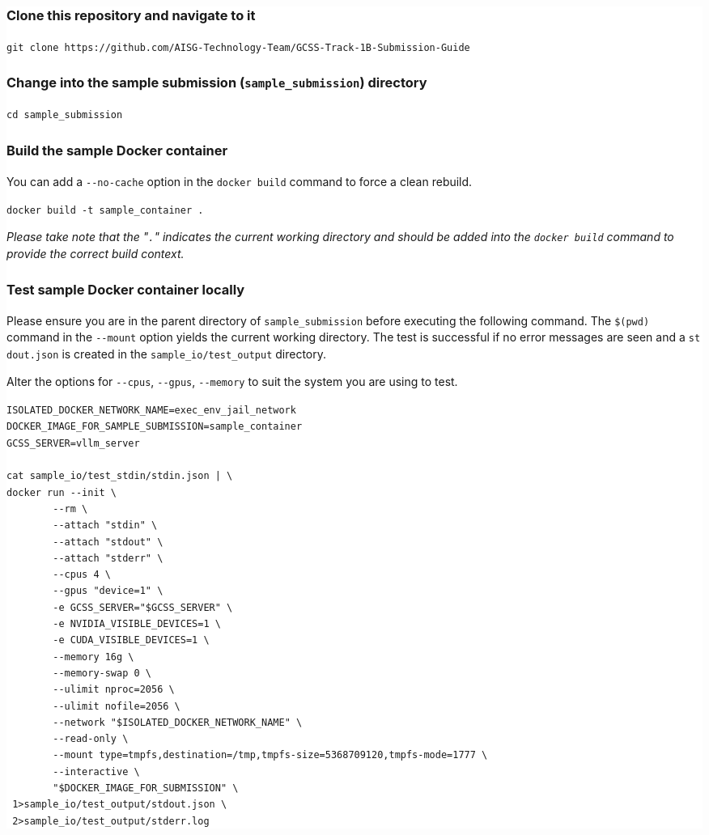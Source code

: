 ### Clone this repository and navigate to it

```
git clone https://github.com/AISG-Technology-Team/GCSS-Track-1B-Submission-Guide
```

### Change into the sample submission (`sample_submission`) directory

```
cd sample_submission
```

### Build the sample Docker container

You can add a `--no-cache` option in the `docker build` command to force a clean rebuild.

```
docker build -t sample_container .
```

_Please take note that the "`.`" indicates the current working directory and should be added into the `docker build` command to provide the correct build context._

### Test sample Docker container locally

Please ensure you are in the parent directory of `sample_submission` before executing the following command. The `$(pwd)` command in the `--mount` option yields the current working directory. The test is successful if no error messages are seen and a `stdout.json` is created in the `sample_io/test_output` directory.

Alter the options for `--cpus`, `--gpus`, `--memory` to suit the system you are using to test.

```
ISOLATED_DOCKER_NETWORK_NAME=exec_env_jail_network
DOCKER_IMAGE_FOR_SAMPLE_SUBMISSION=sample_container
GCSS_SERVER=vllm_server

cat sample_io/test_stdin/stdin.json | \
docker run --init \
        --rm \
        --attach "stdin" \
        --attach "stdout" \
        --attach "stderr" \
        --cpus 4 \
        --gpus "device=1" \
        -e GCSS_SERVER="$GCSS_SERVER" \
        -e NVIDIA_VISIBLE_DEVICES=1 \
        -e CUDA_VISIBLE_DEVICES=1 \
        --memory 16g \
        --memory-swap 0 \
        --ulimit nproc=2056 \
        --ulimit nofile=2056 \
        --network "$ISOLATED_DOCKER_NETWORK_NAME" \
        --read-only \
        --mount type=tmpfs,destination=/tmp,tmpfs-size=5368709120,tmpfs-mode=1777 \
        --interactive \
        "$DOCKER_IMAGE_FOR_SUBMISSION" \
 1>sample_io/test_output/stdout.json \
 2>sample_io/test_output/stderr.log
```
